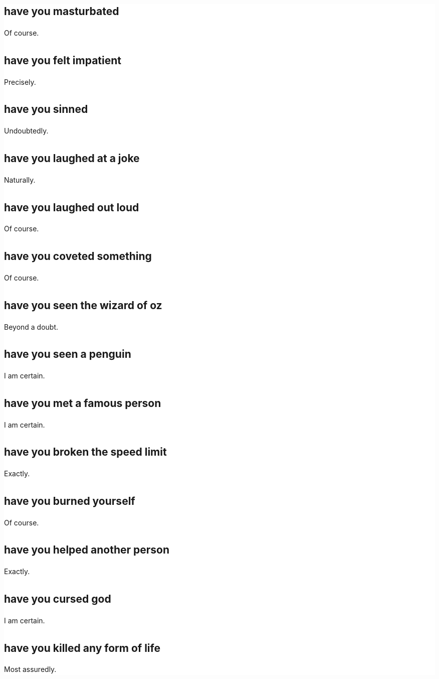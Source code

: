 ## have you masturbated
Of course.

## have you felt impatient
Precisely.

## have you sinned
Undoubtedly.

## have you laughed at a joke
Naturally.

## have you laughed out loud
Of course.

## have you coveted something
Of course.

## have you seen the wizard of oz
Beyond a doubt.

## have you seen a penguin
I am certain.

## have you met a famous person
I am certain.

## have you broken the speed limit
Exactly.

## have you burned yourself
Of course.

## have you helped another person
Exactly.

## have you cursed god
I am certain.

## have you killed any form of life
Most assuredly.
